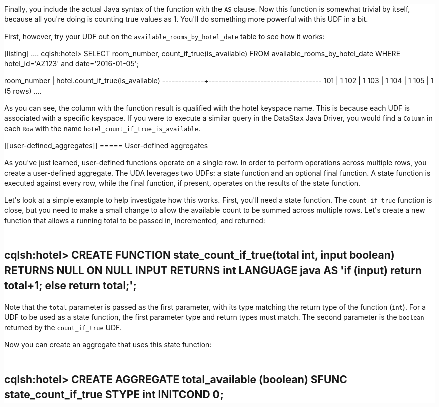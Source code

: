 Finally, you include the actual Java syntax of the function with the `AS` clause. Now this function is somewhat trivial by itself, because all you're doing is counting true values as 1. You'll do something more powerful with this UDF in a bit.

First, however, try your UDF out on the `available_rooms_by_hotel_date` table to see how it works:


[listing]
....
cqlsh:hotel> SELECT room_number, count_if_true(is_available)
  FROM available_rooms_by_hotel_date
  WHERE hotel_id='AZ123' and date='2016-01-05';

 room_number | hotel.count_if_true(is_available)
-------------+-----------------------------------
         101 |                                 1
         102 |                                 1
         103 |                                 1
         104 |                                 1
         105 |                                 1
(5 rows)
....

As you can see, the column with the function result is qualified with the hotel keyspace name. This is because each UDF is associated with a specific keyspace. If you were to execute a similar query in the DataStax Java Driver, you would find a `Column` in each `Row` with the name `hotel_count_if_true_is_available`.

[[user-defined_aggregates]]
===== User-defined aggregates

As you've just learned, user-defined functions operate on a single row. In order to perform operations across multiple rows, you create a user-defined aggregate. The UDA leverages two UDFs: a state function and an optional final function. A state function is executed against every row, while the final function, if present, operates on the results of the state function.

Let's look at a simple example to help investigate how this works. First, you'll need a state function. The `count_if_true` function is close, but you need to make a small change to allow the available count to be summed across multiple rows. Let's create a new function that allows a running total to be passed in, incremented, and returned:

----
cqlsh:hotel> CREATE FUNCTION state_count_if_true(total int, input boolean)
  RETURNS NULL ON NULL INPUT
  RETURNS int
  LANGUAGE java AS 'if (input) return total+1; else return total;';
----

Note that the `total` parameter is passed as the first parameter, with its type matching the return type of the function (`int`). For a UDF to be used as a state function, the first parameter type and return types must match. The second parameter is the `boolean` returned by the `count_if_true` UDF.

Now you can create an aggregate that uses this state function:

----
cqlsh:hotel> CREATE AGGREGATE total_available (boolean)
  SFUNC state_count_if_true
  STYPE int
  INITCOND 0;
----
